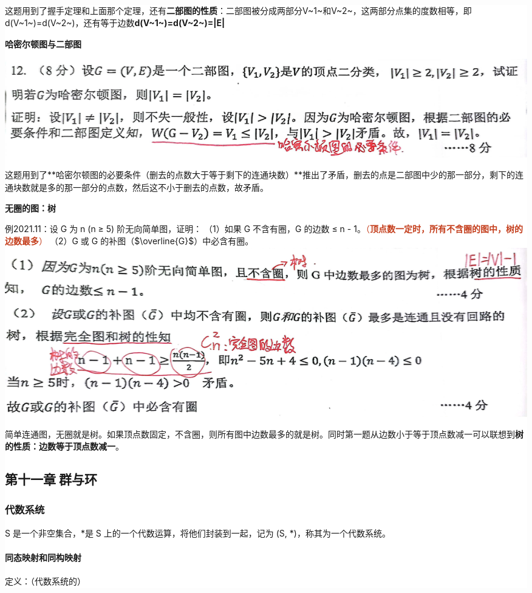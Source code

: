这题用到了握手定理和上面那个定理，还有**二部图的性质**：二部图被分成两部分V~1~和V~2~，这两部分点集的度数相等，即d(V~1~)=d(V~2~)，还有等于边数**d(V~1~)=d(V~2~)=|E|**

**哈密尔顿图与二部图**

![image-20230215204912628](assets/image-20230215204912628.png)

这题用到了**哈密尔顿图的必要条件（删去的点数大于等于剩下的连通块数）**推出了矛盾，删去的点是二部图中少的那一部分，剩下的连通块数就是多的那一部分的点数，然后这不小于删去的点数，故矛盾。

**无圈的图：树**

例2021.11：设 G 为 n (n ≥ 5) 阶无向简单图，证明：
（1）如果 G 不含有圈，G 的边数 ≤ n - 1。<font color=#c43e1c>（**顶点数一定时，所有不含圈的图中，树的边数最多**）</font>
（2）G 或 G 的补图（$\overline{G}$）中必含有圈。
![image-20230215203441881](assets/image-20230215203441881.png)

简单连通图，无圈就是树。如果顶点数固定，不含圈，则所有图中边数最多的就是树。同时第一题从边数小于等于顶点数减一可以联想到**树的性质：边数等于顶点数减一**。

## 第十一章 群与环

### 代数系统

S 是一个非空集合，*是 S 上的一个代数运算，将他们封装到一起，记为 (S, *)，称其为一个代数系统。

#### 同态映射和同构映射

定义：（代数系统的）

